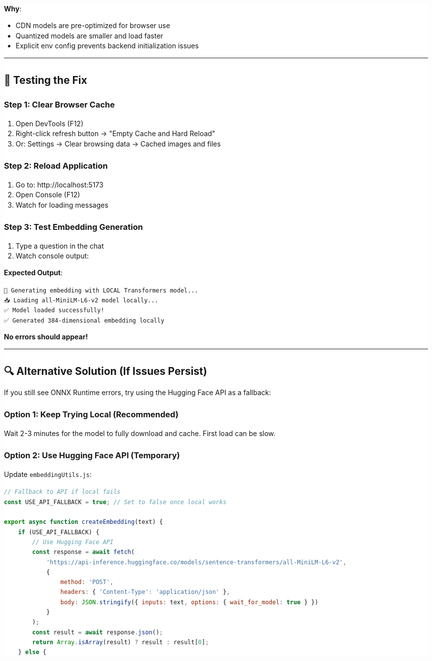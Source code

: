 **Why**: 
- CDN models are pre-optimized for browser use
- Quantized models are smaller and load faster
- Explicit env config prevents backend initialization issues

---

## 🧪 Testing the Fix

### Step 1: Clear Browser Cache
1. Open DevTools (F12)
2. Right-click refresh button → "Empty Cache and Hard Reload"
3. Or: Settings → Clear browsing data → Cached images and files

### Step 2: Reload Application
1. Go to: http://localhost:5173
2. Open Console (F12)
3. Watch for loading messages

### Step 3: Test Embedding Generation
1. Type a question in the chat
2. Watch console output:

**Expected Output**:
```
🔄 Generating embedding with LOCAL Transformers model...
📥 Loading all-MiniLM-L6-v2 model locally...
✅ Model loaded successfully!
✅ Generated 384-dimensional embedding locally
```

**No errors should appear!**

---

## 🔍 Alternative Solution (If Issues Persist)

If you still see ONNX Runtime errors, try using the Hugging Face API as a fallback:

### Option 1: Keep Trying Local (Recommended)
Wait 2-3 minutes for the model to fully download and cache. First load can be slow.

### Option 2: Use Hugging Face API (Temporary)

Update `embeddingUtils.js`:

```javascript
// Fallback to API if local fails
const USE_API_FALLBACK = true; // Set to false once local works

export async function createEmbedding(text) {
    if (USE_API_FALLBACK) {
        // Use Hugging Face API
        const response = await fetch(
            'https://api-inference.huggingface.co/models/sentence-transformers/all-MiniLM-L6-v2',
            {
                method: 'POST',
                headers: { 'Content-Type': 'application/json' },
                body: JSON.stringify({ inputs: text, options: { wait_for_model: true } })
            }
        );
        const result = await response.json();
        return Array.isArray(result) ? result : result[0];
    } else {
```